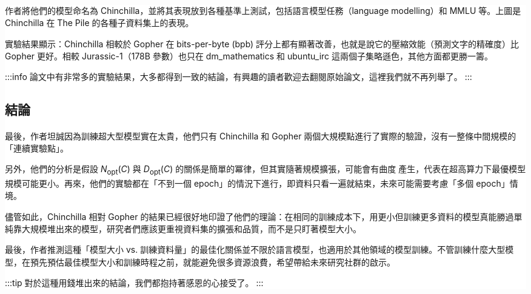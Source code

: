 作者將他們的模型命名為 Chinchilla，並將其表現放到各種基準上測試，包括語言模型任務（language modelling）和 MMLU 等。上圖是 Chinchilla 在 The Pile 的各種子資料集上的表現。

實驗結果顯示：Chinchilla 相較於 Gopher 在 bits-per-byte (bpb) 評分上都有顯著改善，也就是說它的壓縮效能（預測文字的精確度）比 Gopher 更好。相較 Jurassic-1（178B 參數）也只在 dm_mathematics 和 ubuntu_irc 這兩個子集略遜色，其他方面都更勝一籌。

:::info
論文中有非常多的實驗結果，大多都得到一致的結論，有興趣的讀者歡迎去翻閱原始論文，這裡我們就不再列舉了。
:::

## 結論

最後，作者坦誠因為訓練超大型模型實在太貴，他們只有 Chinchilla 和 Gopher 兩個大規模點進行了實際的驗證，沒有一整條中間規模的「連續實驗點」。

另外，他們的分析是假設 $N_\text{opt}(C)$ 與 $D_\text{opt}(C)$ 的關係是簡單的冪律，但其實隨著規模擴張，可能會有曲度 產生，代表在超高算力下最優模型規模可能更小。再來，他們的實驗都在「不到一個 epoch」的情況下進行，即資料只看一遍就結束，未來可能需要考慮「多個 epoch」情境。

儘管如此，Chinchilla 相對 Gopher 的結果已經很好地印證了他們的理論：在相同的訓練成本下，用更小但訓練更多資料的模型真能勝過單純靠大規模堆出來的模型，研究者們應該更重視資料集的擴張和品質，而不是只盯著模型大小。

最後，作者推測這種「模型大小 vs. 訓練資料量」的最佳化關係並不限於語言模型，也適用於其他領域的模型訓練。不管訓練什麼大型模型，在預先預估最佳模型大小和訓練時程之前，就能避免很多資源浪費，希望帶給未來研究社群的啟示。

:::tip
對於這種用錢堆出來的結論，我們都抱持著感恩的心接受了。
:::
